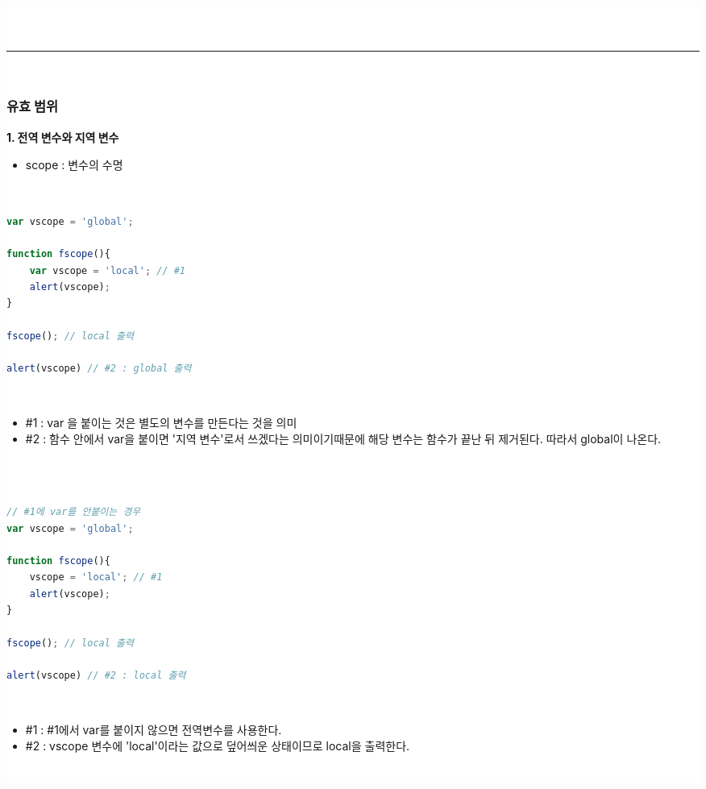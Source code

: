 
<br>
<br>

<hr>

<br>

### 유효 범위 

**1. 전역 변수와 지역 변수**

- scope : 변수의 수명

<br>

```javascript
var vscope = 'global';

function fscope(){
    var vscope = 'local'; // #1
    alert(vscope);
}

fscope(); // local 출력

alert(vscope) // #2 : global 출력 
```

<br>

- #1 : var 을 붙이는 것은 별도의 변수를 만든다는 것을 의미 
- #2 : 함수 안에서 var을 붙이면 '지역 변수'로서 쓰겠다는 의미이기때문에 해당 변수는 함수가 끝난 뒤 제거된다. 따라서 global이 나온다. 

<br>
<br>

```javascript
// #1에 var를 안붙이는 경우 
var vscope = 'global';

function fscope(){
    vscope = 'local'; // #1
    alert(vscope);
}

fscope(); // local 출력

alert(vscope) // #2 : local 출력 
```

<br>


- #1 : #1에서 var를 붙이지 않으면 전역변수를 사용한다. 
- #2 : vscope 변수에 'local'이라는 값으로 덮어씌운 상태이므로 local을 출력한다. 

<br>
